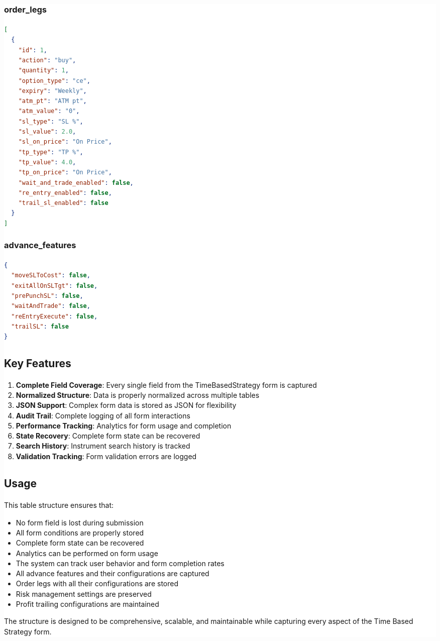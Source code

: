 ### order_legs
```json
[
  {
    "id": 1,
    "action": "buy",
    "quantity": 1,
    "option_type": "ce",
    "expiry": "Weekly",
    "atm_pt": "ATM pt",
    "atm_value": "0",
    "sl_type": "SL %",
    "sl_value": 2.0,
    "sl_on_price": "On Price",
    "tp_type": "TP %",
    "tp_value": 4.0,
    "tp_on_price": "On Price",
    "wait_and_trade_enabled": false,
    "re_entry_enabled": false,
    "trail_sl_enabled": false
  }
]
```

### advance_features
```json
{
  "moveSLToCost": false,
  "exitAllOnSLTgt": false,
  "prePunchSL": false,
  "waitAndTrade": false,
  "reEntryExecute": false,
  "trailSL": false
}
```

## Key Features

1. **Complete Field Coverage**: Every single field from the TimeBasedStrategy form is captured
2. **Normalized Structure**: Data is properly normalized across multiple tables
3. **JSON Support**: Complex form data is stored as JSON for flexibility
4. **Audit Trail**: Complete logging of all form interactions
5. **Performance Tracking**: Analytics for form usage and completion
6. **State Recovery**: Complete form state can be recovered
7. **Search History**: Instrument search history is tracked
8. **Validation Tracking**: Form validation errors are logged

## Usage

This table structure ensures that:
- No form field is lost during submission
- All form conditions are properly stored
- Complete form state can be recovered
- Analytics can be performed on form usage
- The system can track user behavior and form completion rates
- All advance features and their configurations are captured
- Order legs with all their configurations are stored
- Risk management settings are preserved
- Profit trailing configurations are maintained

The structure is designed to be comprehensive, scalable, and maintainable while capturing every aspect of the Time Based Strategy form.
